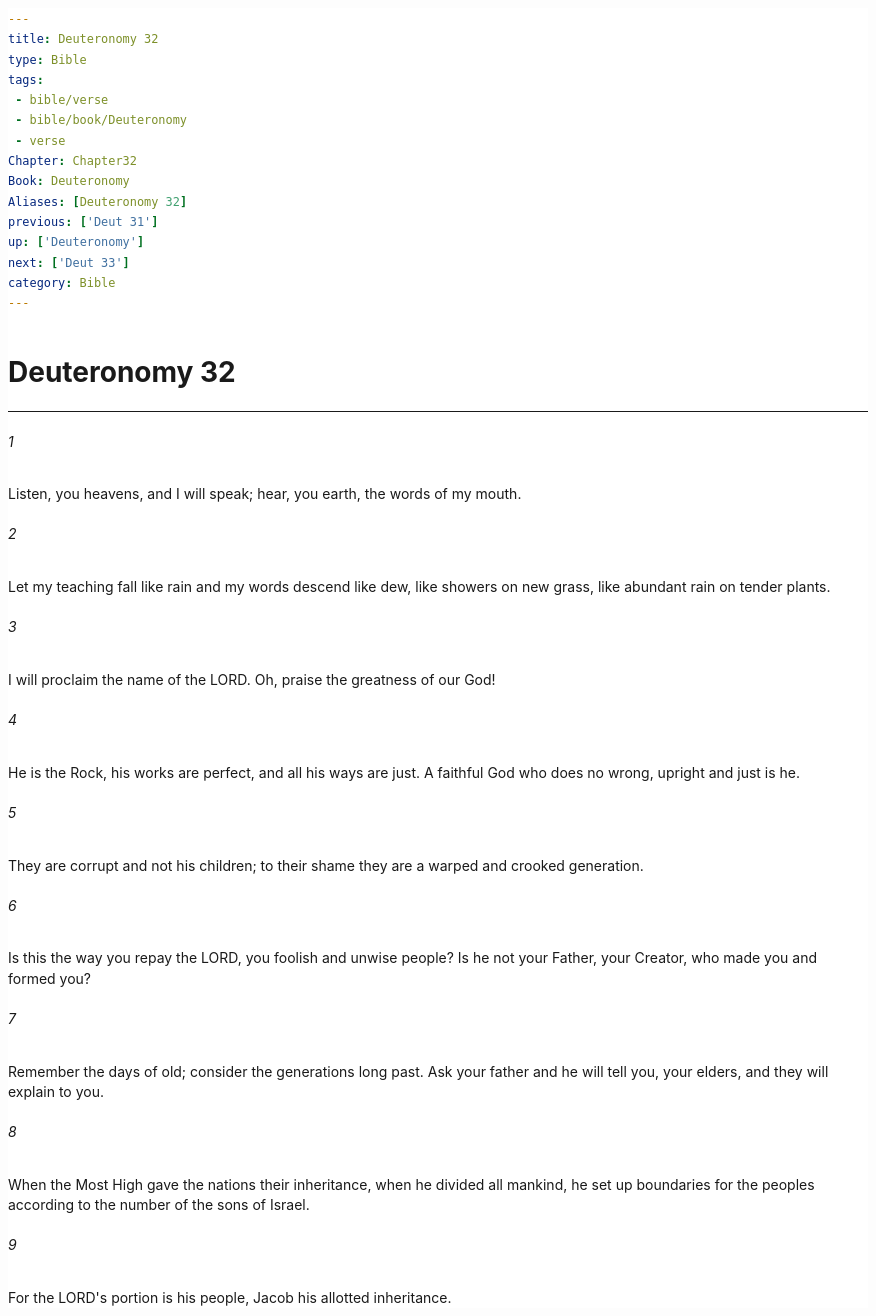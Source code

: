 ```yaml
---
title: Deuteronomy 32
type: Bible
tags:
 - bible/verse
 - bible/book/Deuteronomy
 - verse
Chapter: Chapter32
Book: Deuteronomy
Aliases: [Deuteronomy 32]
previous: ['Deut 31']
up: ['Deuteronomy']
next: ['Deut 33']
category: Bible
---
```

# Deuteronomy 32

***


###### 1 
Listen, you heavens, and I will speak; hear, you earth, the words of my mouth. 

###### 2 
Let my teaching fall like rain and my words descend like dew, like showers on new grass, like abundant rain on tender plants. 

###### 3 
I will proclaim the name of the LORD. Oh, praise the greatness of our God! 

###### 4 
He is the Rock, his works are perfect, and all his ways are just. A faithful God who does no wrong, upright and just is he. 

###### 5 
They are corrupt and not his children; to their shame they are a warped and crooked generation. 

###### 6 
Is this the way you repay the LORD, you foolish and unwise people? Is he not your Father, your Creator, who made you and formed you? 

###### 7 
Remember the days of old; consider the generations long past. Ask your father and he will tell you, your elders, and they will explain to you. 

###### 8 
When the Most High gave the nations their inheritance, when he divided all mankind, he set up boundaries for the peoples according to the number of the sons of Israel. 

###### 9 
For the LORD's portion is his people, Jacob his allotted inheritance. 
